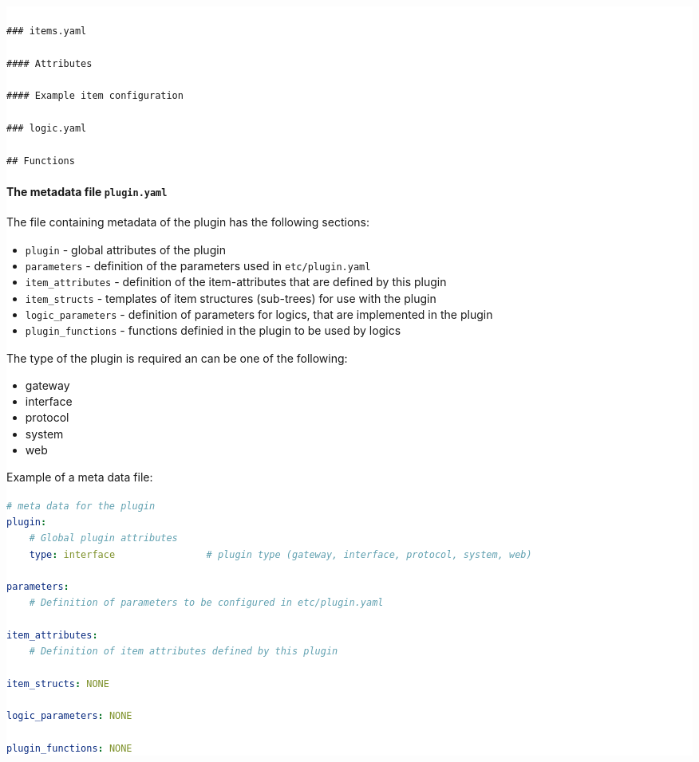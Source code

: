 ```

### items.yaml

#### Attributes

#### Example item configuration

### logic.yaml

## Functions

```

#### The metadata file `plugin.yaml`

The file containing metadata of the plugin has the following sections:

* `plugin`  -  global attributes of the plugin 
* `parameters`  - definition of the parameters used in `etc/plugin.yaml`
* `item_attributes`  -  definition of the item-attributes that are defined by this plugin
* `item_structs`  -  templates of item structures (sub-trees) for use with the plugin
* `logic_parameters`  -  definition of parameters for logics, that are implemented in the plugin
* `plugin_functions`  -  functions definied in the plugin to be used by logics


The type of the plugin is required an can be one of the following:

* gateway
* interface
* protocol
* system
* web


Example of a meta data file:

```yaml
# meta data for the plugin
plugin:
    # Global plugin attributes
    type: interface                # plugin type (gateway, interface, protocol, system, web)

parameters:
    # Definition of parameters to be configured in etc/plugin.yaml
    
item_attributes:
    # Definition of item attributes defined by this plugin
    
item_structs: NONE

logic_parameters: NONE

plugin_functions: NONE

```
